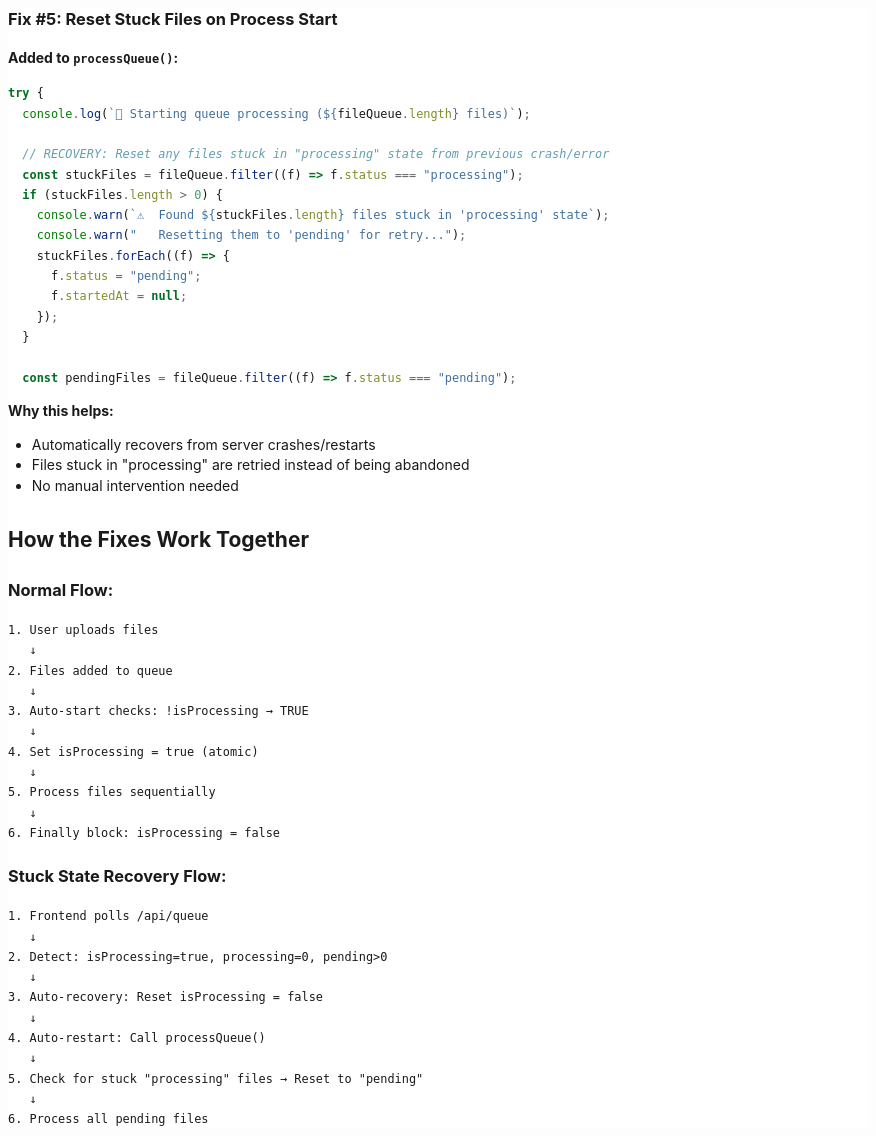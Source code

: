 ### Fix #5: Reset Stuck Files on Process Start

**Added to `processQueue()`:**

```javascript
try {
  console.log(`🚀 Starting queue processing (${fileQueue.length} files)`);

  // RECOVERY: Reset any files stuck in "processing" state from previous crash/error
  const stuckFiles = fileQueue.filter((f) => f.status === "processing");
  if (stuckFiles.length > 0) {
    console.warn(`⚠️  Found ${stuckFiles.length} files stuck in 'processing' state`);
    console.warn("   Resetting them to 'pending' for retry...");
    stuckFiles.forEach((f) => {
      f.status = "pending";
      f.startedAt = null;
    });
  }

  const pendingFiles = fileQueue.filter((f) => f.status === "pending");
```

**Why this helps:**

- Automatically recovers from server crashes/restarts
- Files stuck in "processing" are retried instead of being abandoned
- No manual intervention needed

## How the Fixes Work Together

### Normal Flow:

```
1. User uploads files
   ↓
2. Files added to queue
   ↓
3. Auto-start checks: !isProcessing → TRUE
   ↓
4. Set isProcessing = true (atomic)
   ↓
5. Process files sequentially
   ↓
6. Finally block: isProcessing = false
```

### Stuck State Recovery Flow:

```
1. Frontend polls /api/queue
   ↓
2. Detect: isProcessing=true, processing=0, pending>0
   ↓
3. Auto-recovery: Reset isProcessing = false
   ↓
4. Auto-restart: Call processQueue()
   ↓
5. Check for stuck "processing" files → Reset to "pending"
   ↓
6. Process all pending files
```
